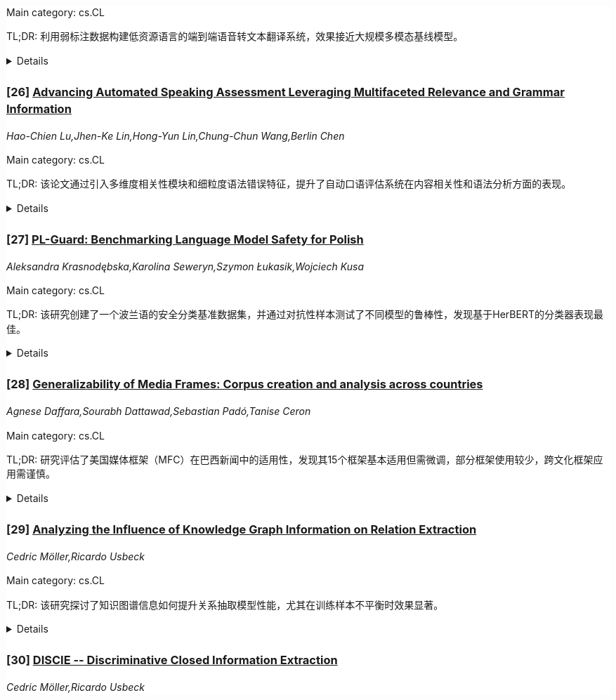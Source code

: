 Main category: cs.CL

TL;DR: 利用弱标注数据构建低资源语言的端到端语音转文本翻译系统，效果接近大规模多模态基线模型。


<details><summary>Details</summary></details>


### [26] [Advancing Automated Speaking Assessment Leveraging Multifaceted Relevance and Grammar Information](https://arxiv.org/abs/2506.16285)
*Hao-Chien Lu,Jhen-Ke Lin,Hong-Yun Lin,Chung-Chun Wang,Berlin Chen*

Main category: cs.CL

TL;DR: 该论文通过引入多维度相关性模块和细粒度语法错误特征，提升了自动口语评估系统在内容相关性和语法分析方面的表现。


<details><summary>Details</summary></details>


### [27] [PL-Guard: Benchmarking Language Model Safety for Polish](https://arxiv.org/abs/2506.16322)
*Aleksandra Krasnodębska,Karolina Seweryn,Szymon Łukasik,Wojciech Kusa*

Main category: cs.CL

TL;DR: 该研究创建了一个波兰语的安全分类基准数据集，并通过对抗性样本测试了不同模型的鲁棒性，发现基于HerBERT的分类器表现最佳。


<details><summary>Details</summary></details>


### [28] [Generalizability of Media Frames: Corpus creation and analysis across countries](https://arxiv.org/abs/2506.16337)
*Agnese Daffara,Sourabh Dattawad,Sebastian Padó,Tanise Ceron*

Main category: cs.CL

TL;DR: 研究评估了美国媒体框架（MFC）在巴西新闻中的适用性，发现其15个框架基本适用但需微调，部分框架使用较少，跨文化框架应用需谨慎。


<details><summary>Details</summary></details>


### [29] [Analyzing the Influence of Knowledge Graph Information on Relation Extraction](https://arxiv.org/abs/2506.16343)
*Cedric Möller,Ricardo Usbeck*

Main category: cs.CL

TL;DR: 该研究探讨了知识图谱信息如何提升关系抽取模型性能，尤其在训练样本不平衡时效果显著。


<details><summary>Details</summary></details>


### [30] [DISCIE -- Discriminative Closed Information Extraction](https://arxiv.org/abs/2506.16348)
*Cedric Möller,Ricardo Usbeck*
